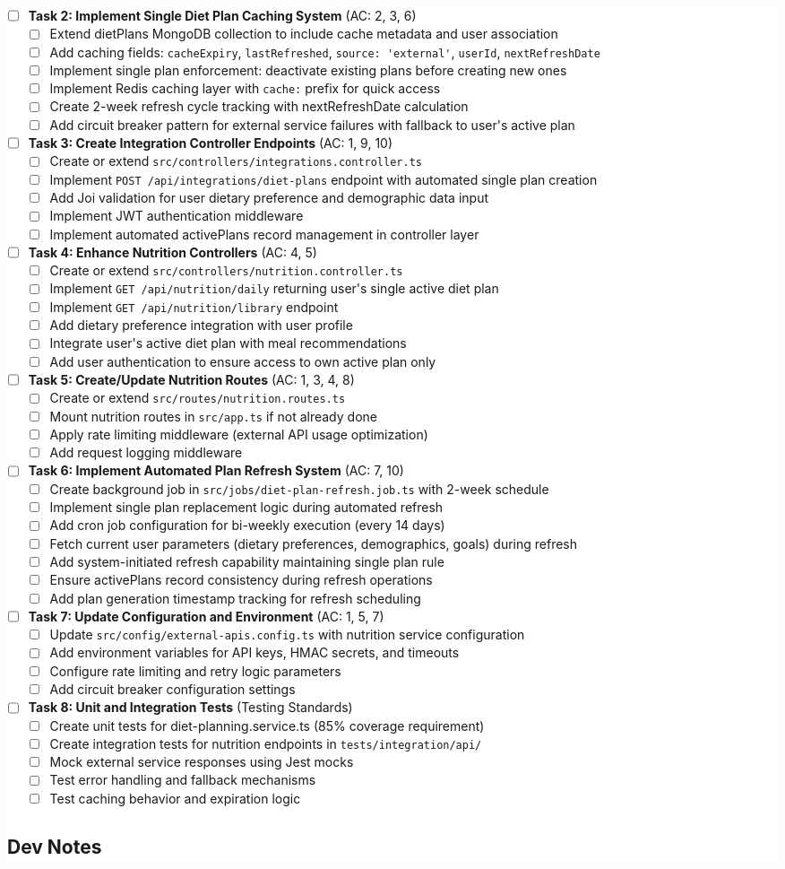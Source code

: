 - [ ] **Task 2: Implement Single Diet Plan Caching System** (AC: 2, 3, 6)
  - [ ] Extend dietPlans MongoDB collection to include cache metadata and user association
  - [ ] Add caching fields: `cacheExpiry`, `lastRefreshed`, `source: 'external'`, `userId`, `nextRefreshDate`
  - [ ] Implement single plan enforcement: deactivate existing plans before creating new ones
  - [ ] Implement Redis caching layer with `cache:` prefix for quick access
  - [ ] Create 2-week refresh cycle tracking with nextRefreshDate calculation
  - [ ] Add circuit breaker pattern for external service failures with fallback to user's active plan

- [ ] **Task 3: Create Integration Controller Endpoints** (AC: 1, 9, 10)
  - [ ] Create or extend `src/controllers/integrations.controller.ts`
  - [ ] Implement `POST /api/integrations/diet-plans` endpoint with automated single plan creation
  - [ ] Add Joi validation for user dietary preference and demographic data input
  - [ ] Implement JWT authentication middleware
  - [ ] Implement automated activePlans record management in controller layer

- [ ] **Task 4: Enhance Nutrition Controllers** (AC: 4, 5)
  - [ ] Create or extend `src/controllers/nutrition.controller.ts` 
  - [ ] Implement `GET /api/nutrition/daily` returning user's single active diet plan
  - [ ] Implement `GET /api/nutrition/library` endpoint
  - [ ] Add dietary preference integration with user profile
  - [ ] Integrate user's active diet plan with meal recommendations
  - [ ] Add user authentication to ensure access to own active plan only

- [ ] **Task 5: Create/Update Nutrition Routes** (AC: 1, 3, 4, 8)
  - [ ] Create or extend `src/routes/nutrition.routes.ts`
  - [ ] Mount nutrition routes in `src/app.ts` if not already done
  - [ ] Apply rate limiting middleware (external API usage optimization)
  - [ ] Add request logging middleware

- [ ] **Task 6: Implement Automated Plan Refresh System** (AC: 7, 10)
  - [ ] Create background job in `src/jobs/diet-plan-refresh.job.ts` with 2-week schedule
  - [ ] Implement single plan replacement logic during automated refresh
  - [ ] Add cron job configuration for bi-weekly execution (every 14 days)
  - [ ] Fetch current user parameters (dietary preferences, demographics, goals) during refresh
  - [ ] Add system-initiated refresh capability maintaining single plan rule
  - [ ] Ensure activePlans record consistency during refresh operations
  - [ ] Add plan generation timestamp tracking for refresh scheduling

- [ ] **Task 7: Update Configuration and Environment** (AC: 1, 5, 7)
  - [ ] Update `src/config/external-apis.config.ts` with nutrition service configuration
  - [ ] Add environment variables for API keys, HMAC secrets, and timeouts
  - [ ] Configure rate limiting and retry logic parameters
  - [ ] Add circuit breaker configuration settings

- [ ] **Task 8: Unit and Integration Tests** (Testing Standards)
  - [ ] Create unit tests for diet-planning.service.ts (85% coverage requirement)
  - [ ] Create integration tests for nutrition endpoints in `tests/integration/api/`
  - [ ] Mock external service responses using Jest mocks
  - [ ] Test error handling and fallback mechanisms
  - [ ] Test caching behavior and expiration logic

## Dev Notes
